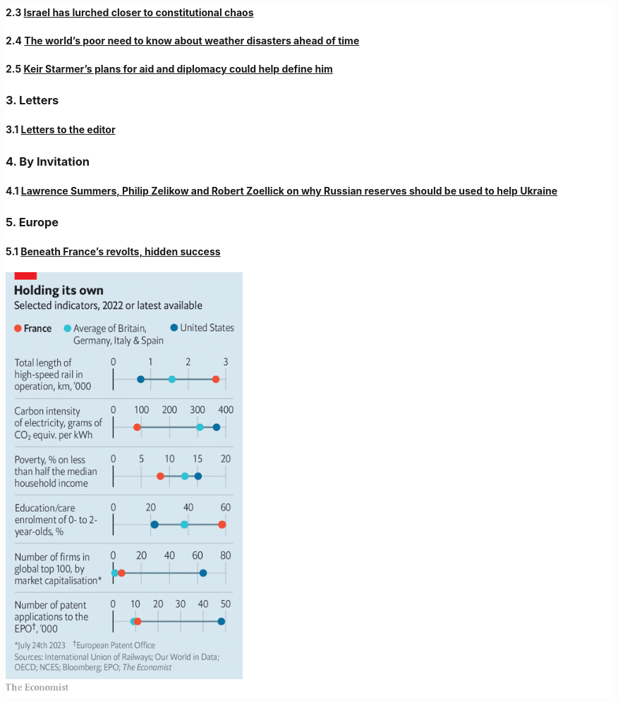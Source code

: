 #### 2.3 [Israel has lurched closer to constitutional chaos](https://www.economist.com/leaders/2023/07/26/israel-has-lurched-closer-to-constitutional-chaos)

#### 2.4 [The world’s poor need to know about weather disasters ahead of time](https://www.economist.com/leaders/2023/07/27/the-worlds-poor-need-to-know-about-weather-disasters-ahead-of-time)

#### 2.5 [Keir Starmer’s plans for aid and diplomacy could help define him](https://www.economist.com/leaders/2023/07/27/keir-starmers-plans-for-aid-and-diplomacy-could-help-define-him)

### 3. Letters
#### 3.1 [Letters to the editor](https://www.economist.com/letters/2023/07/27/letters-to-the-editor)

### 4. By Invitation
#### 4.1 [Lawrence Summers, Philip Zelikow and Robert Zoellick on why Russian reserves should be used to help Ukraine](https://www.economist.com/by-invitation/2023/07/27/lawrence-summers-philip-zelikow-and-robert-zoellick-on-why-russian-reserves-should-be-used-to-help-ukraine)

### 5. Europe
#### 5.1 [Beneath France’s revolts, hidden success](https://www.economist.com/europe/2023/07/27/beneath-frances-revolts-hidden-success)
![](./images/_europe_2023_07_27_beneath-frances-revolts-hidden-success-1.png)  
